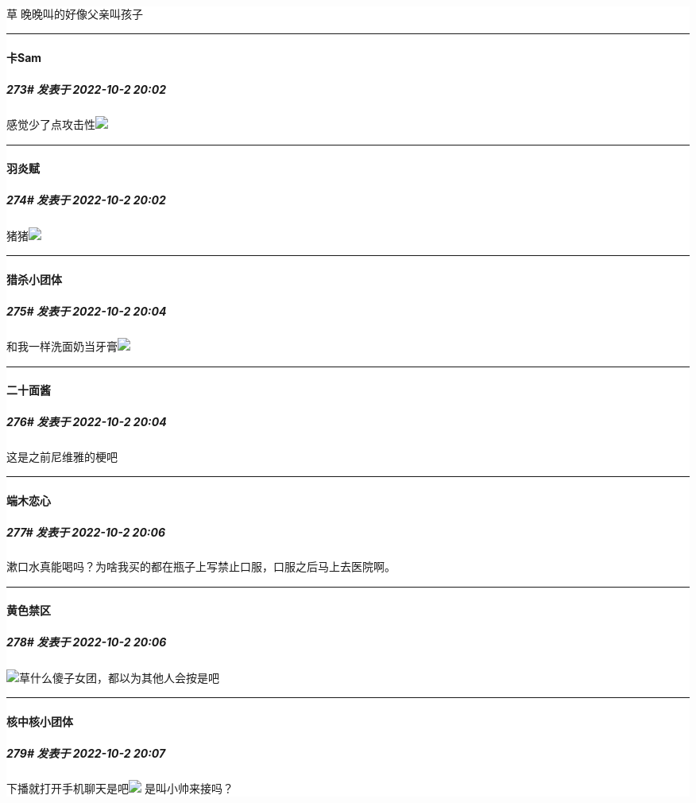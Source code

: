 草 晚晚叫的好像父亲叫孩子

*****

####  卡Sam  
##### 273#       发表于 2022-10-2 20:02

感觉少了点攻击性<img src="https://static.saraba1st.com/image/smiley/face2017/049.png" referrerpolicy="no-referrer">



*****

####  羽炎赋  
##### 274#       发表于 2022-10-2 20:02

猪猪<img src="https://static.saraba1st.com/image/smiley/face2017/072.png" referrerpolicy="no-referrer">

*****

####  猎杀小团体  
##### 275#       发表于 2022-10-2 20:04

和我一样洗面奶当牙膏<img src="https://static.saraba1st.com/image/smiley/face2017/001.png" referrerpolicy="no-referrer">

*****

####  二十面酱  
##### 276#       发表于 2022-10-2 20:04

这是之前尼维雅的梗吧

*****

####  端木恋心  
##### 277#       发表于 2022-10-2 20:06

漱口水真能喝吗？为啥我买的都在瓶子上写禁止口服，口服之后马上去医院啊。

*****

####  黄色禁区  
##### 278#       发表于 2022-10-2 20:06

<img src="https://static.saraba1st.com/image/smiley/face2017/067.png" referrerpolicy="no-referrer">草什么傻子女团，都以为其他人会按是吧

*****

####  核中核小团体  
##### 279#       发表于 2022-10-2 20:07

下播就打开手机聊天是吧<img src="https://static.saraba1st.com/image/smiley/face2017/076.png" referrerpolicy="no-referrer">
是叫小帅来接吗？
